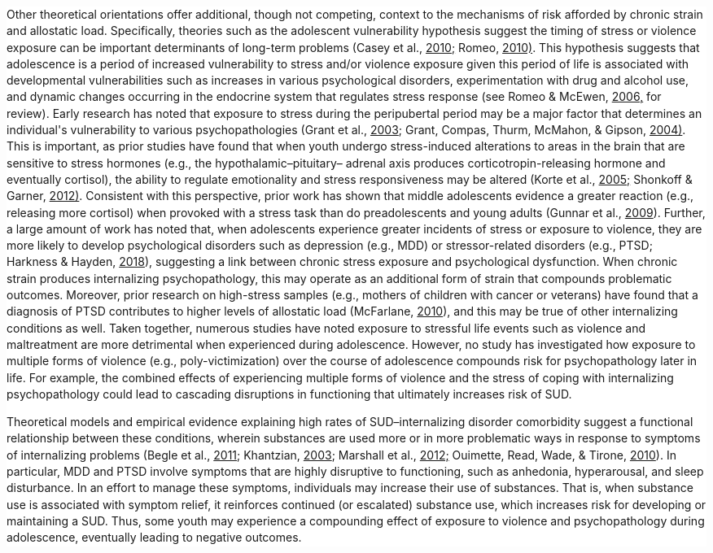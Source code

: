 Other theoretical orientations offer additional, though not competing, context to the mechanisms of risk afforded by chronic strain and allostatic load. Specifically, theories such as the adolescent vulnerability hypothesis suggest the timing of stress or violence exposure can be important determinants of long-term problems (Casey et al., [2010;](#page-11-0) Romeo, [2010\)](#page-13-0). This hypothesis suggests that adolescence is a period of increased vulnerability to stress and/or violence exposure given this period of life is associated with developmental vulnerabilities such as increases in various psychological disorders, experimentation with drug and alcohol use, and dynamic changes occurring in the endocrine system that regulates stress response (see Romeo & McEwen, [2006,](#page-13-0) for review). Early research has noted that exposure to stress during the peripubertal period may be a major factor that determines an individual's vulnerability to various psychopathologies (Grant et al., [2003](#page-12-0); Grant, Compas, Thurm, McMahon, & Gipson, [2004\)](#page-12-0). This is important, as prior studies have found that when youth undergo stress-induced alterations to areas in the brain that are sensitive to stress hormones (e.g., the hypothalamic–pituitary– adrenal axis produces corticotropin-releasing hormone and eventually cortisol), the ability to regulate emotionality and stress responsiveness may be altered (Korte et al., [2005;](#page-12-0) Shonkoff & Garner, [2012\)](#page-13-0). Consistent with this perspective, prior work has shown that middle adolescents evidence a greater reaction (e.g., releasing more cortisol) when provoked with a stress task than do preadolescents and young adults (Gunnar et al., [2009](#page-12-0)). Further, a large amount of work has noted that, when adolescents experience greater incidents of stress or exposure to violence, they are more likely to develop psychological disorders such as depression (e.g., MDD) or stressor-related disorders (e.g., PTSD; Harkness & Hayden, [2018](#page-12-0)), suggesting a link between chronic stress exposure and psychological dysfunction. When chronic strain produces internalizing psychopathology, this may operate as an additional form of strain that compounds problematic outcomes. Moreover, prior research on high-stress samples (e.g., mothers of children with cancer or veterans) have found that a diagnosis of PTSD contributes to higher levels of allostatic load (McFarlane, [2010](#page-12-0)), and this may be true of other internalizing conditions as well. Taken together, numerous studies have noted exposure to stressful life events such as violence and maltreatment are more detrimental when experienced during adolescence. However, no study has investigated how exposure to multiple forms of violence (e.g., poly-victimization) over the course of adolescence compounds risk for psychopathology later in life. For example, the combined effects of experiencing multiple forms of violence and the stress of coping with internalizing psychopathology could lead to cascading disruptions in functioning that ultimately increases risk of SUD.

Theoretical models and empirical evidence explaining high rates of SUD–internalizing disorder comorbidity suggest a functional relationship between these conditions, wherein substances are used more or in more problematic ways in response to symptoms of internalizing problems (Begle et al., [2011](#page-11-0); Khantzian, [2003](#page-12-0); Marshall et al., [2012;](#page-12-0) Ouimette, Read, Wade, & Tirone, [2010](#page-12-0)). In particular, MDD and PTSD involve symptoms that are highly disruptive to functioning, such as anhedonia, hyperarousal, and sleep disturbance. In an effort to manage these symptoms, individuals may increase their use of substances. That is, when substance use is associated with symptom relief, it reinforces continued (or escalated) substance use, which increases risk for developing or maintaining a SUD. Thus, some youth may experience a compounding effect of exposure to violence and psychopathology during adolescence, eventually leading to negative outcomes.
